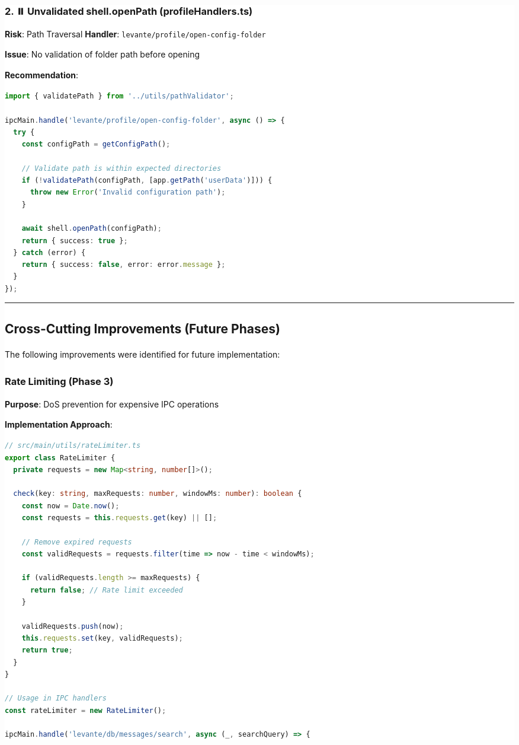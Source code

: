 
### 2. ⏸️ Unvalidated shell.openPath (profileHandlers.ts)

**Risk**: Path Traversal
**Handler**: `levante/profile/open-config-folder`

**Issue**: No validation of folder path before opening

**Recommendation**:
```typescript
import { validatePath } from '../utils/pathValidator';

ipcMain.handle('levante/profile/open-config-folder', async () => {
  try {
    const configPath = getConfigPath();

    // Validate path is within expected directories
    if (!validatePath(configPath, [app.getPath('userData')])) {
      throw new Error('Invalid configuration path');
    }

    await shell.openPath(configPath);
    return { success: true };
  } catch (error) {
    return { success: false, error: error.message };
  }
});
```

---

## Cross-Cutting Improvements (Future Phases)

The following improvements were identified for future implementation:

### Rate Limiting (Phase 3)

**Purpose**: DoS prevention for expensive IPC operations

**Implementation Approach**:
```typescript
// src/main/utils/rateLimiter.ts
export class RateLimiter {
  private requests = new Map<string, number[]>();

  check(key: string, maxRequests: number, windowMs: number): boolean {
    const now = Date.now();
    const requests = this.requests.get(key) || [];

    // Remove expired requests
    const validRequests = requests.filter(time => now - time < windowMs);

    if (validRequests.length >= maxRequests) {
      return false; // Rate limit exceeded
    }

    validRequests.push(now);
    this.requests.set(key, validRequests);
    return true;
  }
}

// Usage in IPC handlers
const rateLimiter = new RateLimiter();

ipcMain.handle('levante/db/messages/search', async (_, searchQuery) => {
```
